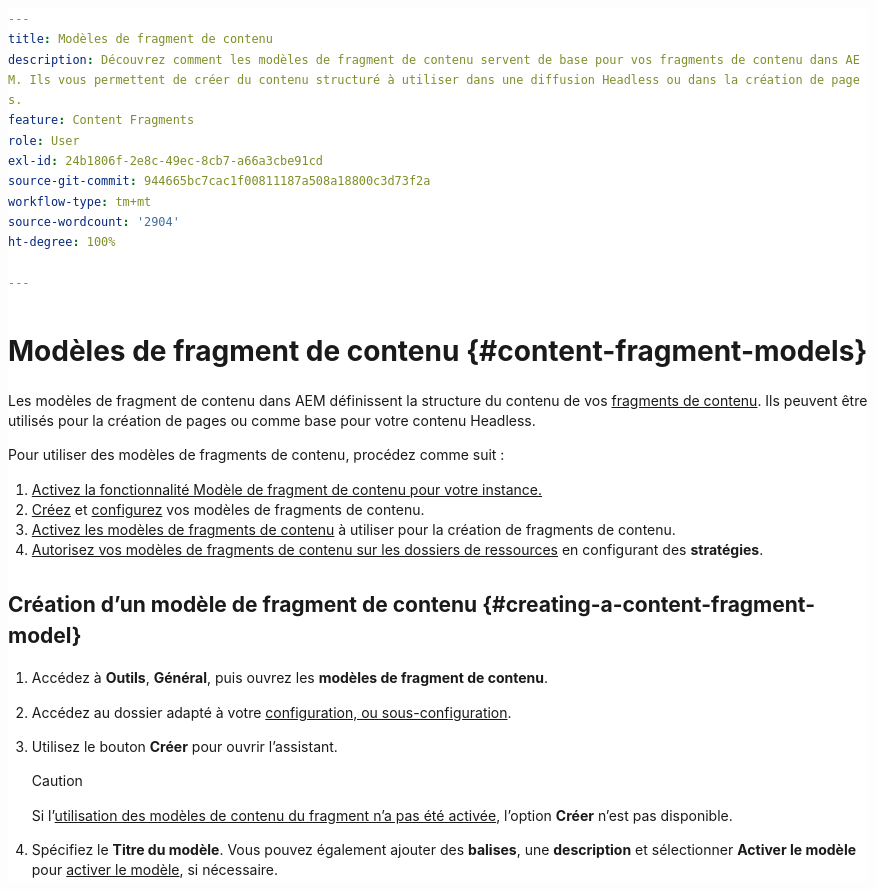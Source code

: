 ```yaml
---
title: Modèles de fragment de contenu
description: Découvrez comment les modèles de fragment de contenu servent de base pour vos fragments de contenu dans AEM. Ils vous permettent de créer du contenu structuré à utiliser dans une diffusion Headless ou dans la création de pages.
feature: Content Fragments
role: User
exl-id: 24b1806f-2e8c-49ec-8cb7-a66a3cbe91cd
source-git-commit: 944665bc7cac1f00811187a508a18800c3d73f2a
workflow-type: tm+mt
source-wordcount: '2904'
ht-degree: 100%

---
```


# Modèles de fragment de contenu {#content-fragment-models}

Les modèles de fragment de contenu dans AEM définissent la structure du contenu de vos [fragments de contenu](/help/sites-cloud/administering/content-fragments/content-fragments.md). Ils peuvent être utilisés pour la création de pages ou comme base pour votre contenu Headless.

Pour utiliser des modèles de fragments de contenu, procédez comme suit :

1. [Activez la fonctionnalité Modèle de fragment de contenu pour votre instance.](/help/sites-cloud/administering/content-fragments/content-fragments-configuration-browser.md)
1. [Créez](#creating-a-content-fragment-model) et [configurez](#defining-your-content-fragment-model) vos modèles de fragments de contenu.
1. [Activez les modèles de fragments de contenu](#enabling-disabling-a-content-fragment-model) à utiliser pour la création de fragments de contenu.
1. [Autorisez vos modèles de fragments de contenu sur les dossiers de ressources](#allowing-content-fragment-models-assets-folder) en configurant des **stratégies**.

## Création d’un modèle de fragment de contenu {#creating-a-content-fragment-model}

1. Accédez à **Outils**, **Général**, puis ouvrez les **modèles de fragment de contenu**.
1. Accédez au dossier adapté à votre [configuration, ou sous-configuration](/help/sites-cloud/administering/content-fragments/content-fragments-configuration-browser.md).
1. Utilisez le bouton **Créer** pour ouvrir l’assistant.

   >[!CAUTION]
   >
   >Si l’[utilisation des modèles de contenu du fragment n’a pas été activée](/help/sites-cloud/administering/content-fragments/content-fragments-configuration-browser.md), l’option **Créer** n’est pas disponible.

1. Spécifiez le **Titre du modèle**. Vous pouvez également ajouter des **balises**, une **description** et sélectionner **Activer le modèle** pour [activer le modèle](#enabling-disabling-a-content-fragment-model), si nécessaire.
